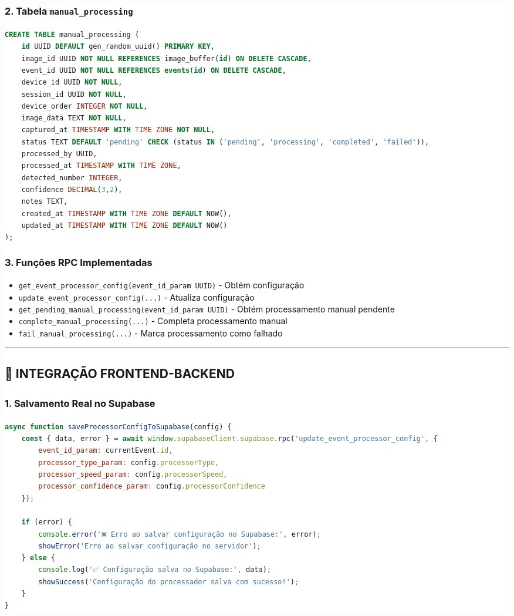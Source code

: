 ### **2. Tabela `manual_processing`**
```sql
CREATE TABLE manual_processing (
    id UUID DEFAULT gen_random_uuid() PRIMARY KEY,
    image_id UUID NOT NULL REFERENCES image_buffer(id) ON DELETE CASCADE,
    event_id UUID NOT NULL REFERENCES events(id) ON DELETE CASCADE,
    device_id UUID NOT NULL,
    session_id UUID NOT NULL,
    device_order INTEGER NOT NULL,
    image_data TEXT NOT NULL,
    captured_at TIMESTAMP WITH TIME ZONE NOT NULL,
    status TEXT DEFAULT 'pending' CHECK (status IN ('pending', 'processing', 'completed', 'failed')),
    processed_by UUID,
    processed_at TIMESTAMP WITH TIME ZONE,
    detected_number INTEGER,
    confidence DECIMAL(3,2),
    notes TEXT,
    created_at TIMESTAMP WITH TIME ZONE DEFAULT NOW(),
    updated_at TIMESTAMP WITH TIME ZONE DEFAULT NOW()
);
```

### **3. Funções RPC Implementadas**
- `get_event_processor_config(event_id_param UUID)` - Obtém configuração
- `update_event_processor_config(...)` - Atualiza configuração
- `get_pending_manual_processing(event_id_param UUID)` - Obtém processamento manual pendente
- `complete_manual_processing(...)` - Completa processamento manual
- `fail_manual_processing(...)` - Marca processamento como falhado

---

## **🔗 INTEGRAÇÃO FRONTEND-BACKEND**

### **1. Salvamento Real no Supabase**
```javascript
async function saveProcessorConfigToSupabase(config) {
    const { data, error } = await window.supabaseClient.supabase.rpc('update_event_processor_config', {
        event_id_param: currentEvent.id,
        processor_type_param: config.processorType,
        processor_speed_param: config.processorSpeed,
        processor_confidence_param: config.processorConfidence
    });
    
    if (error) {
        console.error('❌ Erro ao salvar configuração no Supabase:', error);
        showError('Erro ao salvar configuração no servidor');
    } else {
        console.log('✅ Configuração salva no Supabase:', data);
        showSuccess('Configuração do processador salva com sucesso!');
    }
}
```
